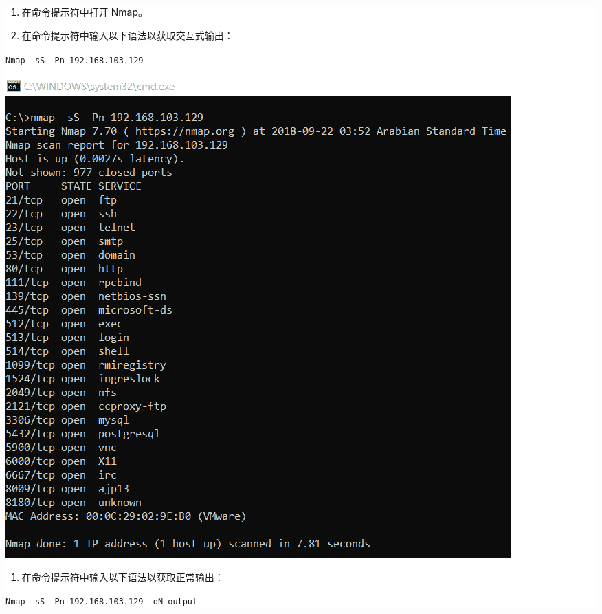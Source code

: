 1.  在命令提示符中打开 Nmap。

1.  在命令提示符中输入以下语法以获取交互式输出：

```
Nmap -sS -Pn 192.168.103.129
```

![](img/c768eace-d3cd-4c46-89f9-56f2160a8fec.png)

1.  在命令提示符中输入以下语法以获取正常输出：

```
Nmap -sS -Pn 192.168.103.129 -oN output
```
